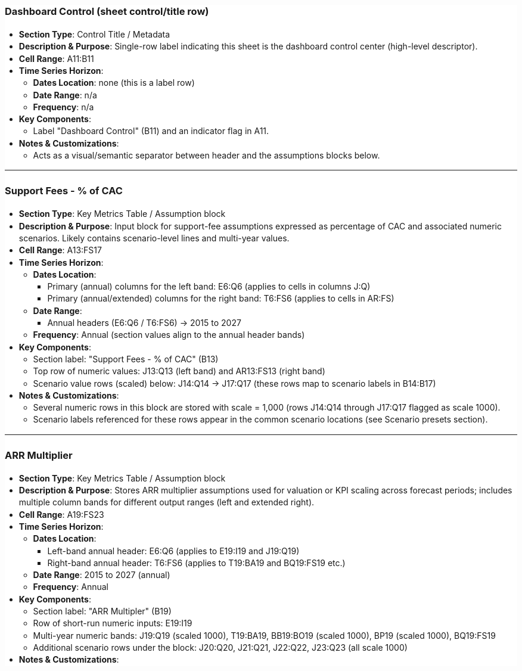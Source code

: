 
### Dashboard Control (sheet control/title row)
- **Section Type**: Control Title / Metadata
- **Description & Purpose**: Single-row label indicating this sheet is the dashboard control center (high-level descriptor).
- **Cell Range**: A11:B11
- **Time Series Horizon**:
  - **Dates Location**: none (this is a label row)
  - **Date Range**: n/a
  - **Frequency**: n/a
- **Key Components**:
  - Label "Dashboard Control" (B11) and an indicator flag in A11.
- **Notes & Customizations**:
  - Acts as a visual/semantic separator between header and the assumptions blocks below.

---

### Support Fees - % of CAC
- **Section Type**: Key Metrics Table / Assumption block
- **Description & Purpose**: Input block for support-fee assumptions expressed as percentage of CAC and associated numeric scenarios. Likely contains scenario-level lines and multi-year values.
- **Cell Range**: A13:FS17
- **Time Series Horizon**:
  - **Dates Location**:
    - Primary (annual) columns for the left band: E6:Q6 (applies to cells in columns J:Q)
    - Primary (annual/extended) columns for the right band: T6:FS6 (applies to cells in AR:FS)
  - **Date Range**:
    - Annual headers (E6:Q6 / T6:FS6) → 2015 to 2027
  - **Frequency**: Annual (section values align to the annual header bands)
- **Key Components**:
  - Section label: "Support Fees - % of CAC" (B13)
  - Top row of numeric values: J13:Q13 (left band) and AR13:FS13 (right band)
  - Scenario value rows (scaled) below: J14:Q14 → J17:Q17 (these rows map to scenario labels in B14:B17)
- **Notes & Customizations**:
  - Several numeric rows in this block are stored with scale = 1,000 (rows J14:Q14 through J17:Q17 flagged as scale 1000).
  - Scenario labels referenced for these rows appear in the common scenario locations (see Scenario presets section).

---

### ARR Multiplier
- **Section Type**: Key Metrics Table / Assumption block
- **Description & Purpose**: Stores ARR multiplier assumptions used for valuation or KPI scaling across forecast periods; includes multiple column bands for different output ranges (left and extended right).
- **Cell Range**: A19:FS23
- **Time Series Horizon**:
  - **Dates Location**:
    - Left-band annual header: E6:Q6 (applies to E19:I19 and J19:Q19)
    - Right-band annual header: T6:FS6 (applies to T19:BA19 and BQ19:FS19 etc.)
  - **Date Range**: 2015 to 2027 (annual)
  - **Frequency**: Annual
- **Key Components**:
  - Section label: "ARR Multipler" (B19)
  - Row of short-run numeric inputs: E19:I19
  - Multi-year numeric bands: J19:Q19 (scaled 1000), T19:BA19, BB19:BO19 (scaled 1000), BP19 (scaled 1000), BQ19:FS19
  - Additional scenario rows under the block: J20:Q20, J21:Q21, J22:Q22, J23:Q23 (all scale 1000)
- **Notes & Customizations**: